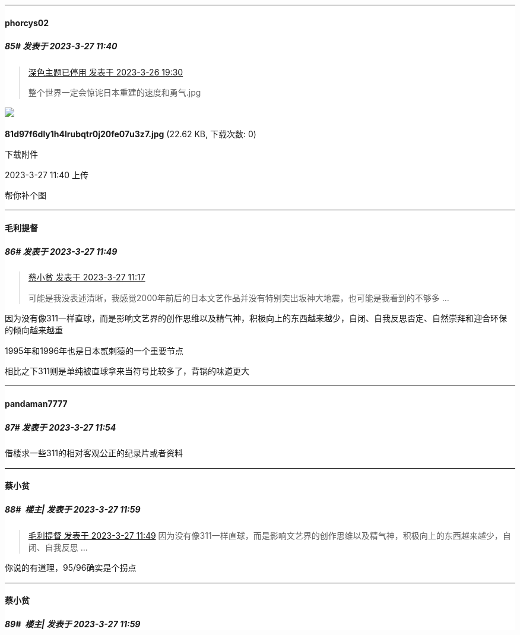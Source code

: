 
*****

####  phorcys02  
##### 85#       发表于 2023-3-27 11:40

<blockquote><a href="httphttps://bbs.saraba1st.com/2b/forum.php?mod=redirect&amp;goto=findpost&amp;pid=60232297&amp;ptid=2125989" target="_blank">深色主题已停用 发表于 2023-3-26 19:30</a>

整个世界一定会惊诧日本重建的速度和勇气.jpg</blockquote>

<img src="https://img.saraba1st.com/forum/202303/27/114014vyt6h6ppgxx6wwes.jpg" referrerpolicy="no-referrer">

<strong>81d97f6dly1h4lrubqtr0j20fe07u3z7.jpg</strong> (22.62 KB, 下载次数: 0)

下载附件

2023-3-27 11:40 上传

帮你补个图


*****

####  毛利提督  
##### 86#       发表于 2023-3-27 11:49

<blockquote><a href="httphttps://bbs.saraba1st.com/2b/forum.php?mod=redirect&amp;goto=findpost&amp;pid=60237478&amp;ptid=2125989" target="_blank">蔡小贫 发表于 2023-3-27 11:17</a>

可能是我没表述清晰，我感觉2000年前后的日本文艺作品并没有特别突出坂神大地震，也可能是我看到的不够多 ...</blockquote>
因为没有像311一样直球，而是影响文艺界的创作思维以及精气神，积极向上的东西越来越少，自闭、自我反思否定、自然崇拜和迎合环保的倾向越来越重

1995年和1996年也是日本贰刺猿的一个重要节点

相比之下311则是单纯被直球拿来当符号比较多了，背锅的味道更大


*****

####  pandaman7777  
##### 87#       发表于 2023-3-27 11:54

借楼求一些311的相对客观公正的纪录片或者资料

*****

####  蔡小贫  
##### 88#         楼主| 发表于 2023-3-27 11:59

<blockquote><a href="httphttps://bbs.saraba1st.com/2b/forum.php?mod=redirect&amp;goto=findpost&amp;pid=60237948&amp;ptid=2125989" target="_blank">毛利提督 发表于 2023-3-27 11:49</a>
因为没有像311一样直球，而是影响文艺界的创作思维以及精气神，积极向上的东西越来越少，自闭、自我反思 ...</blockquote>
你说的有道理，95/96确实是个拐点

*****

####  蔡小贫  
##### 89#         楼主| 发表于 2023-3-27 11:59
